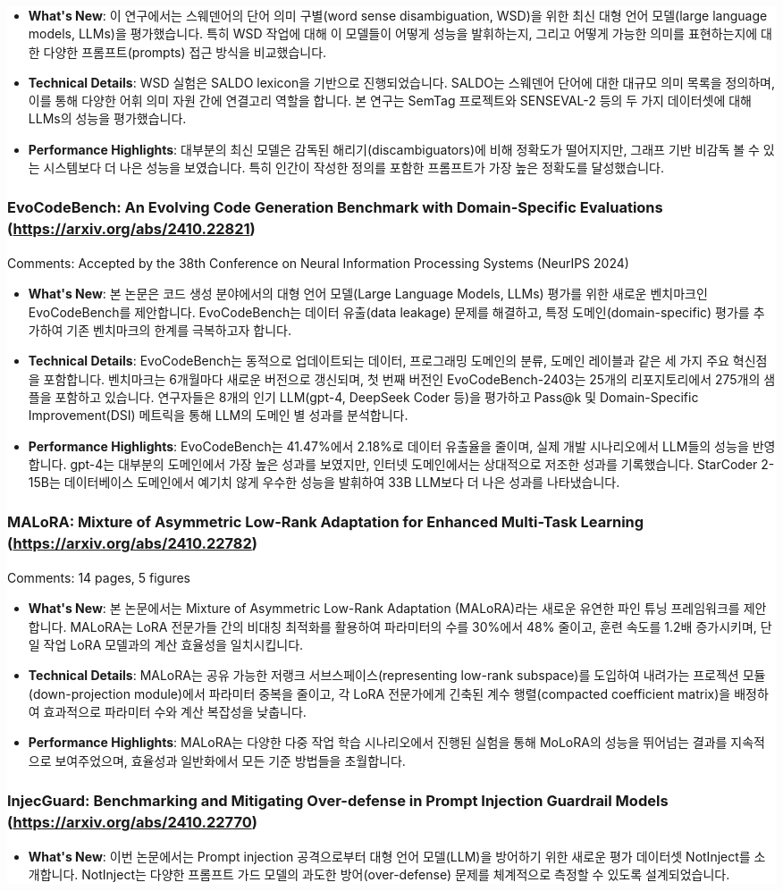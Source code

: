 - **What's New**: 이 연구에서는 스웨덴어의 단어 의미 구별(word sense disambiguation, WSD)을 위한 최신 대형 언어 모델(large language models, LLMs)을 평가했습니다. 특히 WSD 작업에 대해 이 모델들이 어떻게 성능을 발휘하는지, 그리고 어떻게 가능한 의미를 표현하는지에 대한 다양한 프롬프트(prompts) 접근 방식을 비교했습니다.

- **Technical Details**: WSD 실험은 SALDO lexicon을 기반으로 진행되었습니다. SALDO는 스웨덴어 단어에 대한 대규모 의미 목록을 정의하며, 이를 통해 다양한 어휘 의미 자원 간에 연결고리 역할을 합니다. 본 연구는 SemTag 프로젝트와 SENSEVAL-2 등의 두 가지 데이터셋에 대해 LLMs의 성능을 평가했습니다.

- **Performance Highlights**: 대부분의 최신 모델은 감독된 해리기(discambiguators)에 비해 정확도가 떨어지지만, 그래프 기반 비감독 볼 수 있는 시스템보다 더 나은 성능을 보였습니다. 특히 인간이 작성한 정의를 포함한 프롬프트가 가장 높은 정확도를 달성했습니다.



### EvoCodeBench: An Evolving Code Generation Benchmark with Domain-Specific Evaluations (https://arxiv.org/abs/2410.22821)
Comments:
          Accepted by the 38th Conference on Neural Information Processing Systems (NeurIPS 2024)

- **What's New**: 본 논문은 코드 생성 분야에서의 대형 언어 모델(Large Language Models, LLMs) 평가를 위한 새로운 벤치마크인 EvoCodeBench를 제안합니다. EvoCodeBench는 데이터 유출(data leakage) 문제를 해결하고, 특정 도메인(domain-specific) 평가를 추가하여 기존 벤치마크의 한계를 극복하고자 합니다.

- **Technical Details**: EvoCodeBench는 동적으로 업데이트되는 데이터, 프로그래밍 도메인의 분류, 도메인 레이블과 같은 세 가지 주요 혁신점을 포함합니다. 벤치마크는 6개월마다 새로운 버전으로 갱신되며, 첫 번째 버전인 EvoCodeBench-2403는 25개의 리포지토리에서 275개의 샘플을 포함하고 있습니다. 연구자들은 8개의 인기 LLM(gpt-4, DeepSeek Coder 등)을 평가하고 Pass@k 및 Domain-Specific Improvement(DSI) 메트릭을 통해 LLM의 도메인 별 성과를 분석합니다.

- **Performance Highlights**: EvoCodeBench는 41.47%에서 2.18%로 데이터 유출율을 줄이며, 실제 개발 시나리오에서 LLM들의 성능을 반영합니다. gpt-4는 대부분의 도메인에서 가장 높은 성과를 보였지만, 인터넷 도메인에서는 상대적으로 저조한 성과를 기록했습니다. StarCoder 2-15B는 데이터베이스 도메인에서 예기치 않게 우수한 성능을 발휘하여 33B LLM보다 더 나은 성과를 나타냈습니다.



### MALoRA: Mixture of Asymmetric Low-Rank Adaptation for Enhanced Multi-Task Learning (https://arxiv.org/abs/2410.22782)
Comments:
          14 pages, 5 figures

- **What's New**: 본 논문에서는 Mixture of Asymmetric Low-Rank Adaptation (MALoRA)라는 새로운 유연한 파인 튜닝 프레임워크를 제안합니다. MALoRA는 LoRA 전문가들 간의 비대칭 최적화를 활용하여 파라미터의 수를 30%에서 48% 줄이고, 훈련 속도를 1.2배 증가시키며, 단일 작업 LoRA 모델과의 계산 효율성을 일치시킵니다.

- **Technical Details**: MALoRA는 공유 가능한 저랭크 서브스페이스(representing low-rank subspace)를 도입하여 내려가는 프로젝션 모듈(down-projection module)에서 파라미터 중복을 줄이고, 각 LoRA 전문가에게 긴축된 계수 행렬(compacted coefficient matrix)을 배정하여 효과적으로 파라미터 수와 계산 복잡성을 낮춥니다.

- **Performance Highlights**: MALoRA는 다양한 다중 작업 학습 시나리오에서 진행된 실험을 통해 MoLoRA의 성능을 뛰어넘는 결과를 지속적으로 보여주었으며, 효율성과 일반화에서 모든 기준 방법들을 초월합니다.



### InjecGuard: Benchmarking and Mitigating Over-defense in Prompt Injection Guardrail Models (https://arxiv.org/abs/2410.22770)
- **What's New**: 이번 논문에서는 Prompt injection 공격으로부터 대형 언어 모델(LLM)을 방어하기 위한 새로운 평가 데이터셋 NotInject를 소개합니다. NotInject는 다양한 프롬프트 가드 모델의 과도한 방어(over-defense) 문제를 체계적으로 측정할 수 있도록 설계되었습니다.
